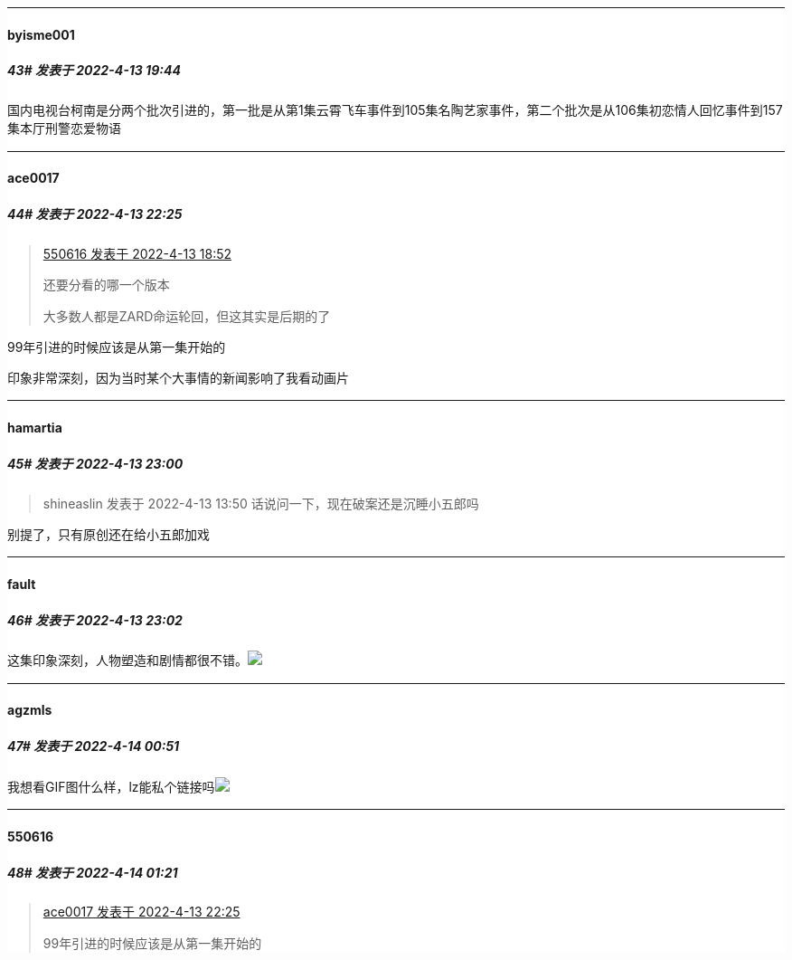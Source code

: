 *****

####  byisme001  
##### 43#       发表于 2022-4-13 19:44

国内电视台柯南是分两个批次引进的，第一批是从第1集云霄飞车事件到105集名陶艺家事件，第二个批次是从106集初恋情人回忆事件到157集本厅刑警恋爱物语

*****

####  ace0017  
##### 44#       发表于 2022-4-13 22:25

<blockquote><a href="httphttps://bbs.saraba1st.com/2b/forum.php?mod=redirect&amp;goto=findpost&amp;pid=55437768&amp;ptid=2064198" target="_blank">550616 发表于 2022-4-13 18:52</a>

还要分看的哪一个版本

大多数人都是ZARD命运轮回，但这其实是后期的了</blockquote>
99年引进的时候应该是从第一集开始的

印象非常深刻，因为当时某个大事情的新闻影响了我看动画片

*****

####  hamartia  
##### 45#       发表于 2022-4-13 23:00

<blockquote>shineaslin 发表于 2022-4-13 13:50
话说问一下，现在破案还是沉睡小五郎吗</blockquote>
别提了，只有原创还在给小五郎加戏

*****

####  fault  
##### 46#       发表于 2022-4-13 23:02

这集印象深刻，人物塑造和剧情都很不错。<img src="https://static.saraba1st.com/image/smiley/face2017/037.png" referrerpolicy="no-referrer">

*****

####  agzmls  
##### 47#       发表于 2022-4-14 00:51

我想看GIF图什么样，lz能私个链接吗<img src="https://static.saraba1st.com/image/smiley/face2017/034.png" referrerpolicy="no-referrer">

*****

####  550616  
##### 48#       发表于 2022-4-14 01:21

<blockquote><a href="httphttps://bbs.saraba1st.com/2b/forum.php?mod=redirect&amp;goto=findpost&amp;pid=55440785&amp;ptid=2064198" target="_blank">ace0017 发表于 2022-4-13 22:25</a>

99年引进的时候应该是从第一集开始的
